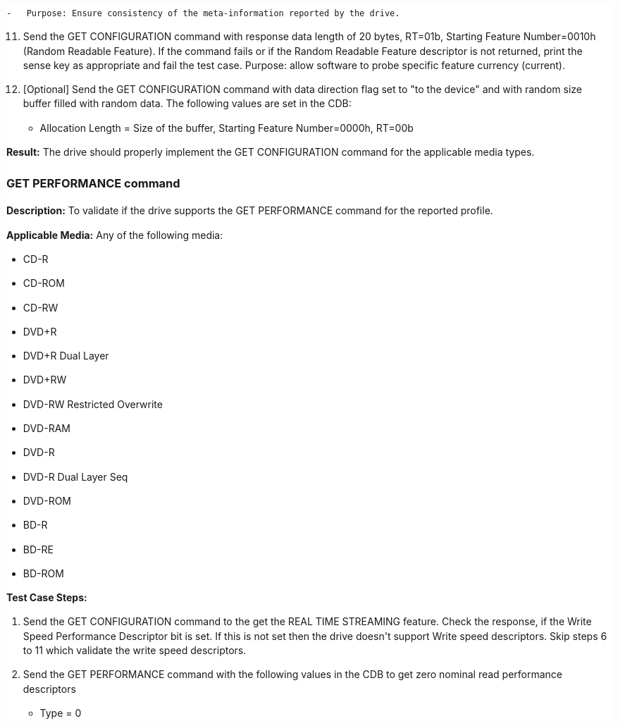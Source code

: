    -   Purpose: Ensure consistency of the meta-information reported by the drive.

11. Send the GET CONFIGURATION command with response data length of 20 bytes, RT=01b, Starting Feature Number=0010h (Random Readable Feature). If the command fails or if the Random Readable Feature descriptor is not returned, print the sense key as appropriate and fail the test case. Purpose: allow software to probe specific feature currency (current).

12. \[Optional\] Send the GET CONFIGURATION command with data direction flag set to "to the device" and with random size buffer filled with random data. The following values are set in the CDB:

    -   Allocation Length = Size of the buffer, Starting Feature Number=0000h, RT=00b

**Result:** The drive should properly implement the GET CONFIGURATION command for the applicable media types.

### <span id="GET_PERFORMANCE_command"></span><span id="get_performance_command"></span><span id="GET_PERFORMANCE_COMMAND"></span>GET PERFORMANCE command

**Description:** To validate if the drive supports the GET PERFORMANCE command for the reported profile.

**Applicable Media:** Any of the following media:

-   CD-R

-   CD-ROM

-   CD-RW

-   DVD+R

-   DVD+R Dual Layer

-   DVD+RW

-   DVD-RW Restricted Overwrite

-   DVD-RAM

-   DVD-R

-   DVD-R Dual Layer Seq

-   DVD-ROM

-   BD-R

-   BD-RE

-   BD-ROM

**Test Case Steps:**

1.  Send the GET CONFIGURATION command to the get the REAL TIME STREAMING feature. Check the response, if the Write Speed Performance Descriptor bit is set. If this is not set then the drive doesn't support Write speed descriptors. Skip steps 6 to 11 which validate the write speed descriptors.

2.  Send the GET PERFORMANCE command with the following values in the CDB to get zero nominal read performance descriptors

    -   Type = 0
